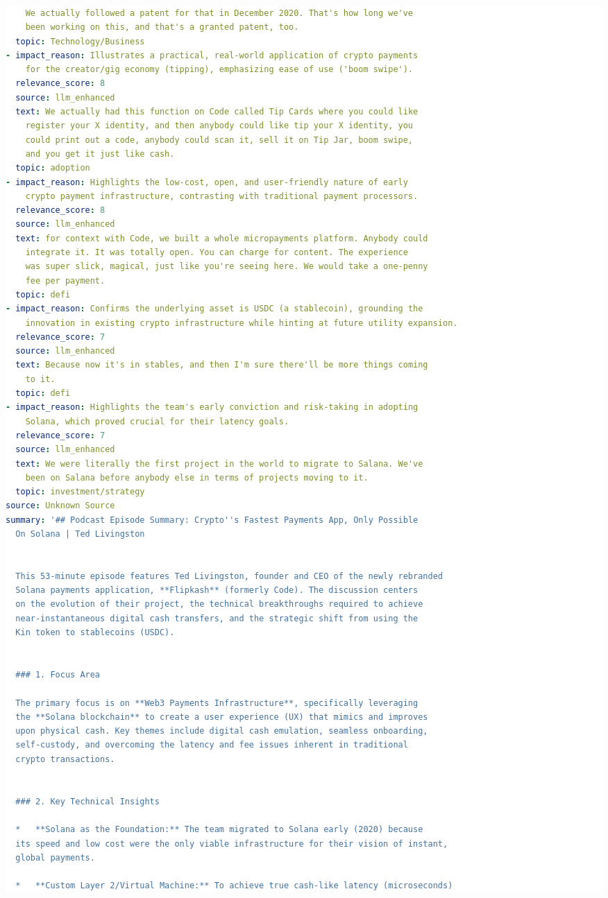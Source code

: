 ```yaml
    We actually followed a patent for that in December 2020. That's how long we've
    been working on this, and that's a granted patent, too.
  topic: Technology/Business
- impact_reason: Illustrates a practical, real-world application of crypto payments
    for the creator/gig economy (tipping), emphasizing ease of use ('boom swipe').
  relevance_score: 8
  source: llm_enhanced
  text: We actually had this function on Code called Tip Cards where you could like
    register your X identity, and then anybody could like tip your X identity, you
    could print out a code, anybody could scan it, sell it on Tip Jar, boom swipe,
    and you get it just like cash.
  topic: adoption
- impact_reason: Highlights the low-cost, open, and user-friendly nature of early
    crypto payment infrastructure, contrasting with traditional payment processors.
  relevance_score: 8
  source: llm_enhanced
  text: for context with Code, we built a whole micropayments platform. Anybody could
    integrate it. It was totally open. You can charge for content. The experience
    was super slick, magical, just like you're seeing here. We would take a one-penny
    fee per payment.
  topic: defi
- impact_reason: Confirms the underlying asset is USDC (a stablecoin), grounding the
    innovation in existing crypto infrastructure while hinting at future utility expansion.
  relevance_score: 7
  source: llm_enhanced
  text: Because now it's in stables, and then I'm sure there'll be more things coming
    to it.
  topic: defi
- impact_reason: Highlights the team's early conviction and risk-taking in adopting
    Solana, which proved crucial for their latency goals.
  relevance_score: 7
  source: llm_enhanced
  text: We were literally the first project in the world to migrate to Salana. We've
    been on Salana before anybody else in terms of projects moving to it.
  topic: investment/strategy
source: Unknown Source
summary: '## Podcast Episode Summary: Crypto''s Fastest Payments App, Only Possible
  On Solana | Ted Livingston


  This 53-minute episode features Ted Livingston, founder and CEO of the newly rebranded
  Solana payments application, **Flipkash** (formerly Code). The discussion centers
  on the evolution of their project, the technical breakthroughs required to achieve
  near-instantaneous digital cash transfers, and the strategic shift from using the
  Kin token to stablecoins (USDC).


  ### 1. Focus Area

  The primary focus is on **Web3 Payments Infrastructure**, specifically leveraging
  the **Solana blockchain** to create a user experience (UX) that mimics and improves
  upon physical cash. Key themes include digital cash emulation, seamless onboarding,
  self-custody, and overcoming the latency and fee issues inherent in traditional
  crypto transactions.


  ### 2. Key Technical Insights

  *   **Solana as the Foundation:** The team migrated to Solana early (2020) because
  its speed and low cost were the only viable infrastructure for their vision of instant,
  global payments.

  *   **Custom Layer 2/Virtual Machine:** To achieve true cash-like latency (microseconds)
```